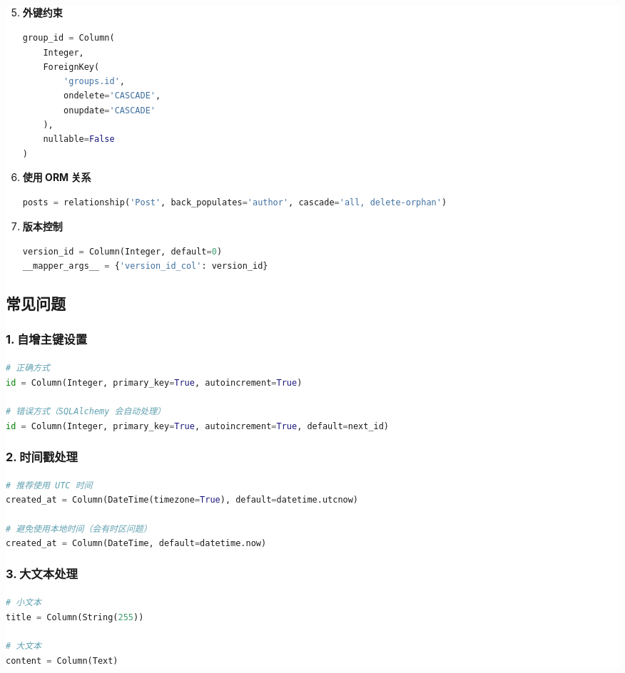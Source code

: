 5. **外键约束**
   ```python
   group_id = Column(
       Integer, 
       ForeignKey(
           'groups.id', 
           ondelete='CASCADE', 
           onupdate='CASCADE'
       ),
       nullable=False
   )
   ```

6. **使用 ORM 关系**
   ```python
   posts = relationship('Post', back_populates='author', cascade='all, delete-orphan')
   ```

7. **版本控制**
   ```python
   version_id = Column(Integer, default=0)
   __mapper_args__ = {'version_id_col': version_id}
   ```

## 常见问题

### 1. 自增主键设置

```python
# 正确方式
id = Column(Integer, primary_key=True, autoincrement=True)

# 错误方式（SQLAlchemy 会自动处理）
id = Column(Integer, primary_key=True, autoincrement=True, default=next_id)
```

### 2. 时间戳处理

```python
# 推荐使用 UTC 时间
created_at = Column(DateTime(timezone=True), default=datetime.utcnow)

# 避免使用本地时间（会有时区问题）
created_at = Column(DateTime, default=datetime.now)
```

### 3. 大文本处理

```python
# 小文本
title = Column(String(255))

# 大文本
content = Column(Text)
```
